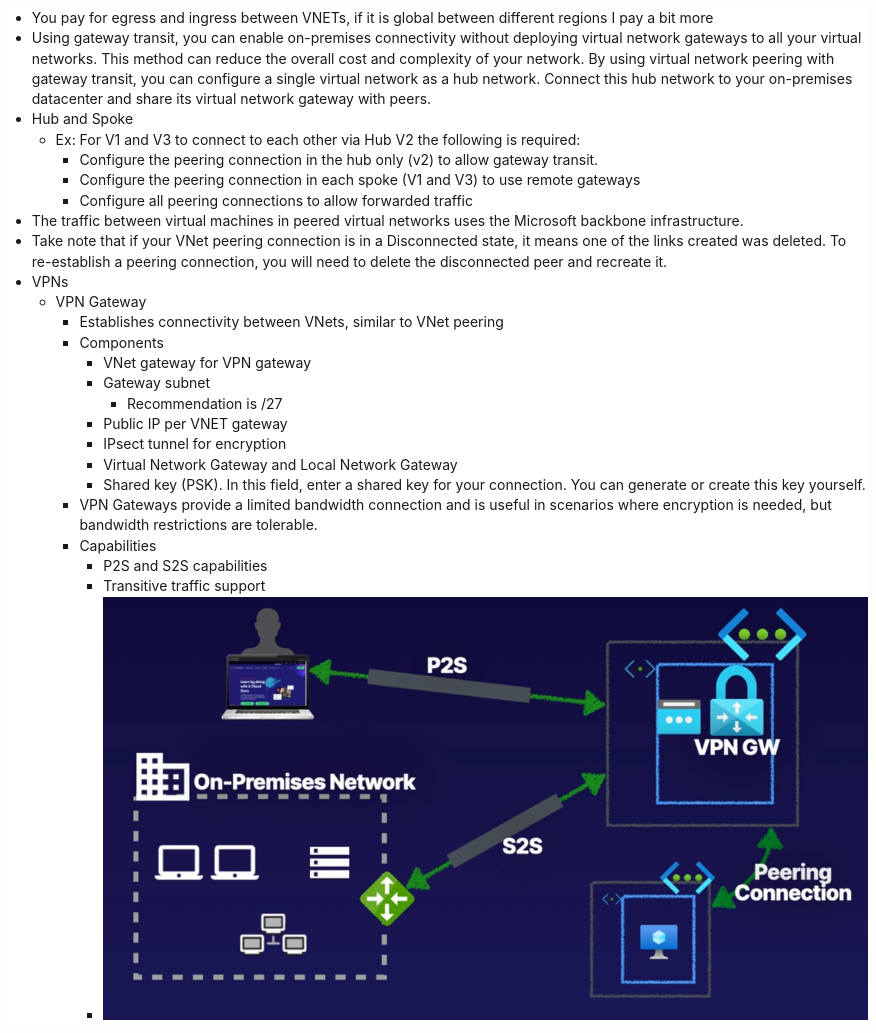   - You pay for egress and ingress between VNETs, if it is global between different regions I pay a bit more
  - Using gateway transit, you can enable on-premises connectivity without deploying virtual network gateways to all your virtual networks. This method can reduce the overall cost and complexity of your network. By using virtual network peering with gateway transit, you can configure a single virtual network as a hub network. Connect this hub network to your on-premises datacenter and share its virtual network gateway with peers.
  - Hub and Spoke
    - Ex:  For V1 and V3 to connect to each other via Hub V2 the following is required:
      - Configure the peering connection in the hub only (v2) to allow gateway transit.
      - Configure the peering connection in each spoke (V1 and V3) to use remote gateways
      - Configure all peering connections to allow forwarded traffic
  - The traffic between virtual machines in peered virtual networks uses the Microsoft backbone infrastructure.
  - Take note that if your VNet peering connection is in a Disconnected state, it means one of the links created was deleted. To re-establish a peering connection, you will need to delete the disconnected peer and recreate it.
- VPNs
  - VPN Gateway
    - Establishes connectivity between VNets, similar to VNet peering
    - Components
      - VNet gateway for VPN gateway
      - Gateway subnet
        - Recommendation is /27
      - Public IP per VNET gateway
      - IPsect tunnel for encryption
      - Virtual Network Gateway and Local Network Gateway
      - Shared key (PSK). In this field, enter a shared key for your connection. You can generate or create this key yourself.
    - VPN Gateways provide a limited bandwidth connection and is useful in scenarios where encryption is needed, but bandwidth restrictions are tolerable.
    - Capabilities
      - P2S and S2S capabilities
      - Transitive traffic support
      - ![VPN Gateway Capabilities](images/vpn_gateway_capabilities.png)